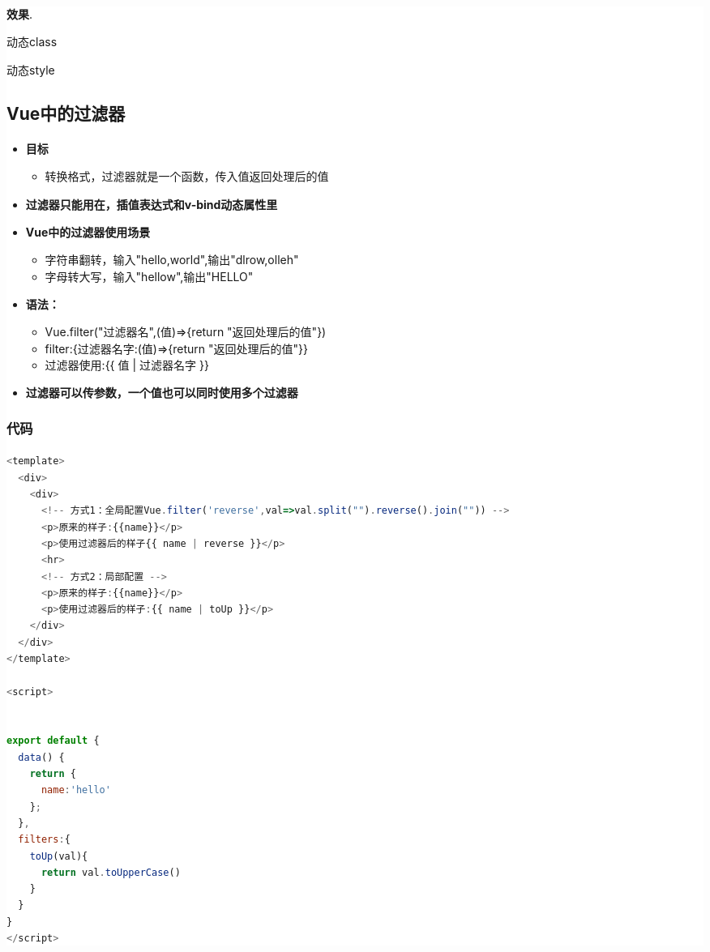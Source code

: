 **效果**.

动态class

动态style

## **Vue中的过滤器**

- **目标**

  - 转换格式，过滤器就是一个函数，传入值返回处理后的值
- **过滤器只能用在，插值表达式和v-bind动态属性里**
- **Vue中的过滤器使用场景**

  - 字符串翻转，输入"hello,world",输出"dlrow,olleh"
  - 字母转大写，输入"hellow",输出"HELLO"
- **语法：**

  - Vue.filter("过滤器名",(值)=>{return "返回处理后的值"})
  - filter:{过滤器名字:(值)=>{return "返回处理后的值"}}
  - 过滤器使用:{{ 值 | 过滤器名字 }}
- **过滤器可以传参数，一个值也可以同时使用多个过滤器**

### **代码**

```js
<template>
  <div>
    <div>
      <!-- 方式1：全局配置Vue.filter('reverse',val=>val.split("").reverse().join("")) -->
      <p>原来的样子:{{name}}</p>
      <p>使用过滤器后的样子{{ name | reverse }}</p>
      <hr>
      <!-- 方式2：局部配置 -->
      <p>原来的样子:{{name}}</p>
      <p>使用过滤器后的样子:{{ name | toUp }}</p>
    </div>
  </div>
</template>

<script>


export default {
  data() {
    return {
      name:'hello'
    };
  },
  filters:{
    toUp(val){
      return val.toUpperCase()
    }
  }
}
</script>
```
